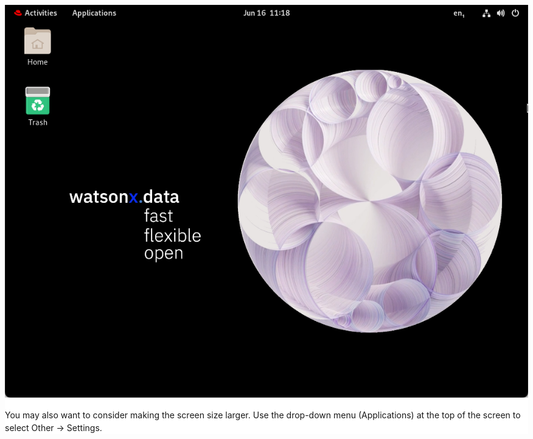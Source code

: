 ![Browser](wxd-images/vnc-console.png)

You may also want to consider making the screen size larger. Use the drop-down menu (Applications) at the top of the screen to select Other -> Settings. 
